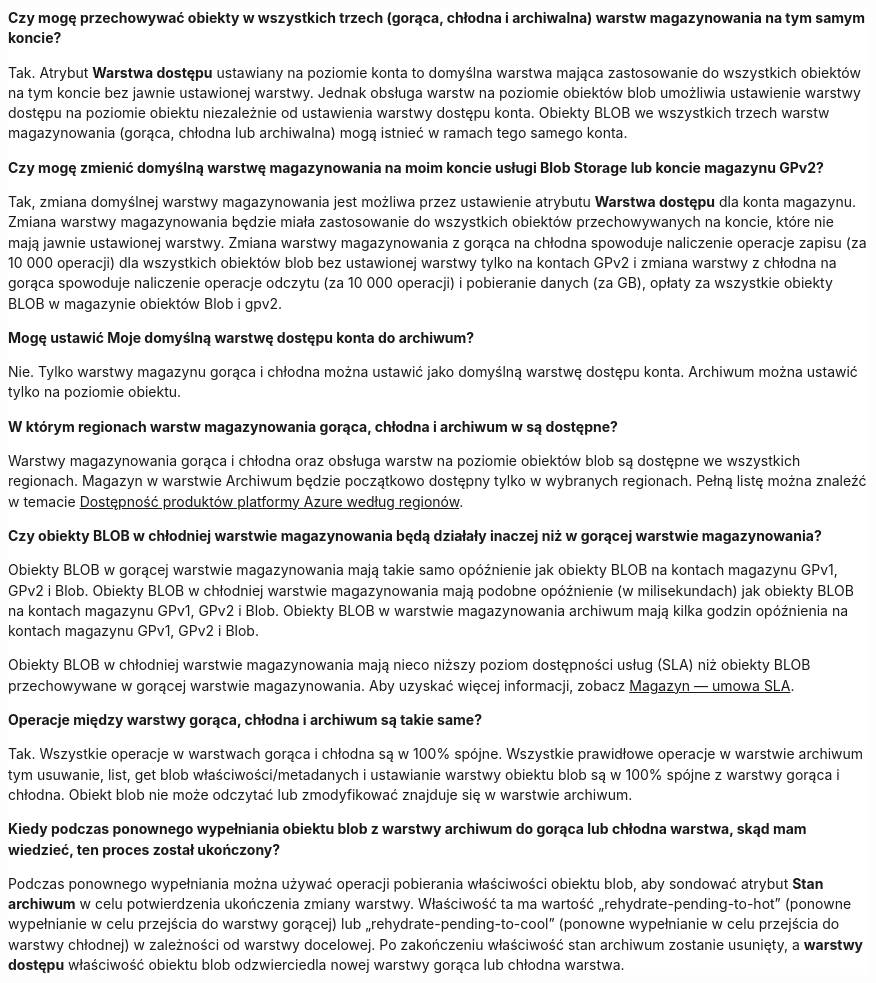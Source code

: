 **Czy mogę przechowywać obiekty w wszystkich trzech (gorąca, chłodna i archiwalna) warstw magazynowania na tym samym koncie?**

Tak. Atrybut **Warstwa dostępu** ustawiany na poziomie konta to domyślna warstwa mająca zastosowanie do wszystkich obiektów na tym koncie bez jawnie ustawionej warstwy. Jednak obsługa warstw na poziomie obiektów blob umożliwia ustawienie warstwy dostępu na poziomie obiektu niezależnie od ustawienia warstwy dostępu konta. Obiekty BLOB we wszystkich trzech warstw magazynowania (gorąca, chłodna lub archiwalna) mogą istnieć w ramach tego samego konta.

**Czy mogę zmienić domyślną warstwę magazynowania na moim koncie usługi Blob Storage lub koncie magazynu GPv2?**

Tak, zmiana domyślnej warstwy magazynowania jest możliwa przez ustawienie atrybutu **Warstwa dostępu** dla konta magazynu. Zmiana warstwy magazynowania będzie miała zastosowanie do wszystkich obiektów przechowywanych na koncie, które nie mają jawnie ustawionej warstwy. Zmiana warstwy magazynowania z gorąca na chłodna spowoduje naliczenie operacje zapisu (za 10 000 operacji) dla wszystkich obiektów blob bez ustawionej warstwy tylko na kontach GPv2 i zmiana warstwy z chłodna na gorąca spowoduje naliczenie operacje odczytu (za 10 000 operacji) i pobieranie danych (za GB), opłaty za wszystkie obiekty BLOB w magazynie obiektów Blob i gpv2.

**Mogę ustawić Moje domyślną warstwę dostępu konta do archiwum?**

Nie. Tylko warstwy magazynu gorąca i chłodna można ustawić jako domyślną warstwę dostępu konta. Archiwum można ustawić tylko na poziomie obiektu.

**W którym regionach warstw magazynowania gorąca, chłodna i archiwum w są dostępne?**

Warstwy magazynowania gorąca i chłodna oraz obsługa warstw na poziomie obiektów blob są dostępne we wszystkich regionach. Magazyn w warstwie Archiwum będzie początkowo dostępny tylko w wybranych regionach. Pełną listę można znaleźć w temacie [Dostępność produktów platformy Azure według regionów](https://azure.microsoft.com/regions/services/).

**Czy obiekty BLOB w chłodniej warstwie magazynowania będą działały inaczej niż w gorącej warstwie magazynowania?**

Obiekty BLOB w gorącej warstwie magazynowania mają takie samo opóźnienie jak obiekty BLOB na kontach magazynu GPv1, GPv2 i Blob. Obiekty BLOB w chłodniej warstwie magazynowania mają podobne opóźnienie (w milisekundach) jak obiekty BLOB na kontach magazynu GPv1, GPv2 i Blob. Obiekty BLOB w warstwie magazynowania archiwum mają kilka godzin opóźnienia na kontach magazynu GPv1, GPv2 i Blob.

Obiekty BLOB w chłodniej warstwie magazynowania mają nieco niższy poziom dostępności usług (SLA) niż obiekty BLOB przechowywane w gorącej warstwie magazynowania. Aby uzyskać więcej informacji, zobacz [Magazyn — umowa SLA](https://azure.microsoft.com/support/legal/sla/storage/v1_2/).

**Operacje między warstwy gorąca, chłodna i archiwum są takie same?**

Tak. Wszystkie operacje w warstwach gorąca i chłodna są w 100% spójne. Wszystkie prawidłowe operacje w warstwie archiwum tym usuwanie, list, get blob właściwości/metadanych i ustawianie warstwy obiektu blob są w 100% spójne z warstwy gorąca i chłodna. Obiekt blob nie może odczytać lub zmodyfikować znajduje się w warstwie archiwum.

**Kiedy podczas ponownego wypełniania obiektu blob z warstwy archiwum do gorąca lub chłodna warstwa, skąd mam wiedzieć, ten proces został ukończony?**

Podczas ponownego wypełniania można używać operacji pobierania właściwości obiektu blob, aby sondować atrybut **Stan archiwum** w celu potwierdzenia ukończenia zmiany warstwy. Właściwość ta ma wartość „rehydrate-pending-to-hot” (ponowne wypełnianie w celu przejścia do warstwy gorącej) lub „rehydrate-pending-to-cool” (ponowne wypełnianie w celu przejścia do warstwy chłodnej) w zależności od warstwy docelowej. Po zakończeniu właściwość stan archiwum zostanie usunięty, a **warstwy dostępu** właściwość obiektu blob odzwierciedla nowej warstwy gorąca lub chłodna warstwa.  
